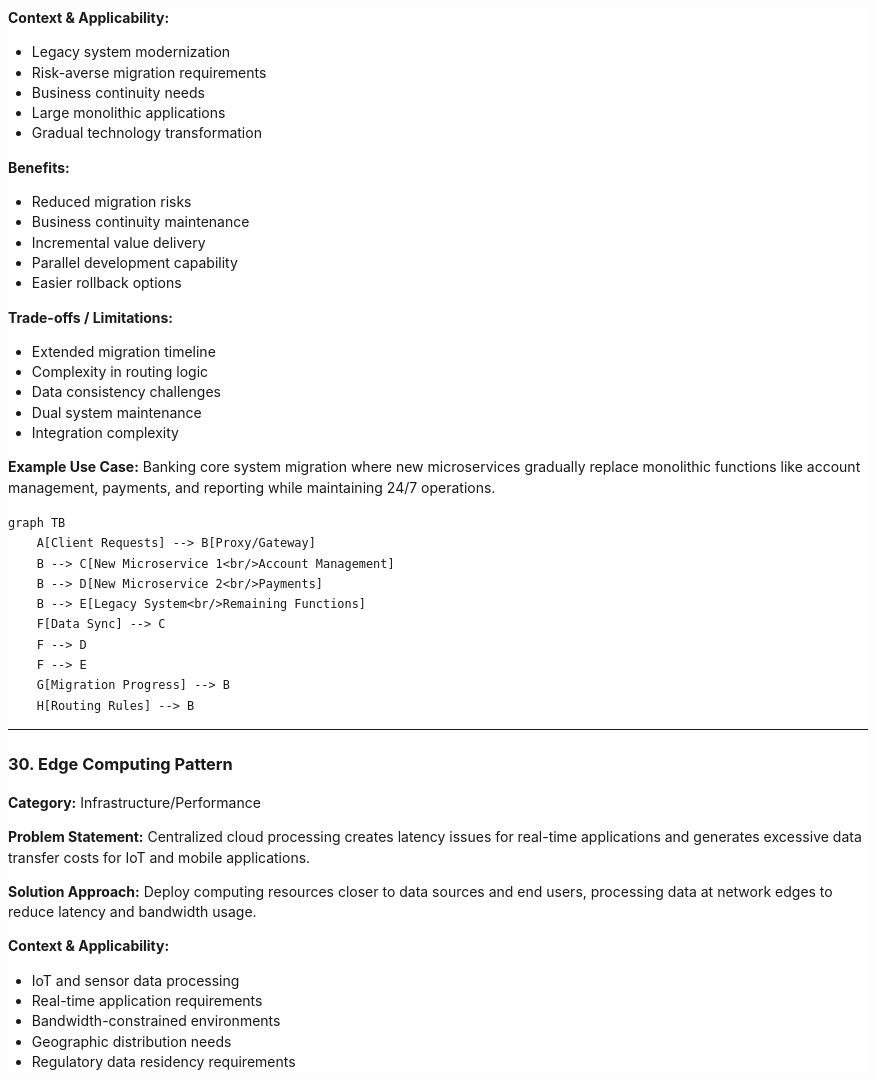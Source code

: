 **Context & Applicability:**
- Legacy system modernization
- Risk-averse migration requirements
- Business continuity needs
- Large monolithic applications
- Gradual technology transformation

**Benefits:**
- Reduced migration risks
- Business continuity maintenance
- Incremental value delivery
- Parallel development capability
- Easier rollback options

**Trade-offs / Limitations:**
- Extended migration timeline
- Complexity in routing logic
- Data consistency challenges
- Dual system maintenance
- Integration complexity

**Example Use Case:** Banking core system migration where new microservices gradually replace monolithic functions like account management, payments, and reporting while maintaining 24/7 operations.

```mermaid
graph TB
    A[Client Requests] --> B[Proxy/Gateway]
    B --> C[New Microservice 1<br/>Account Management]
    B --> D[New Microservice 2<br/>Payments]
    B --> E[Legacy System<br/>Remaining Functions]
    F[Data Sync] --> C
    F --> D
    F --> E
    G[Migration Progress] --> B
    H[Routing Rules] --> B
```

---

### 30. Edge Computing Pattern
**Category:** Infrastructure/Performance

**Problem Statement:** Centralized cloud processing creates latency issues for real-time applications and generates excessive data transfer costs for IoT and mobile applications.

**Solution Approach:** Deploy computing resources closer to data sources and end users, processing data at network edges to reduce latency and bandwidth usage.

**Context & Applicability:**
- IoT and sensor data processing
- Real-time application requirements
- Bandwidth-constrained environments
- Geographic distribution needs
- Regulatory data residency requirements
